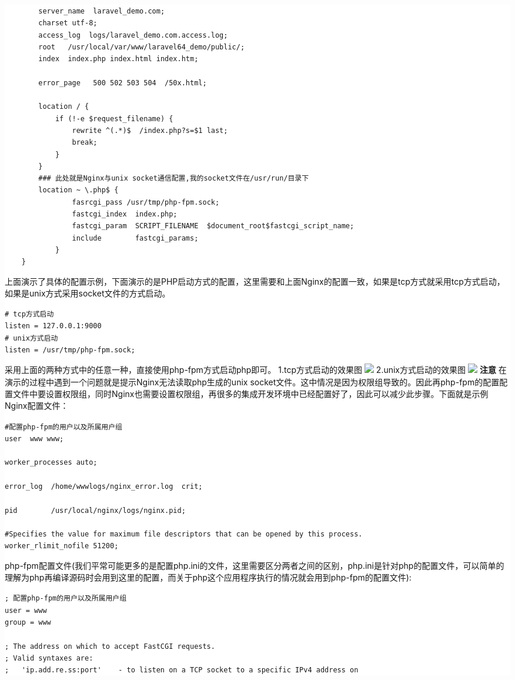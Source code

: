 ```shell
        server_name  laravel_demo.com;
        charset utf-8;
        access_log  logs/laravel_demo.com.access.log;
        root   /usr/local/var/www/laravel64_demo/public/;
        index  index.php index.html index.htm;

        error_page   500 502 503 504  /50x.html;

        location / {
            if (!-e $request_filename) {
                rewrite ^(.*)$  /index.php?s=$1 last;
                break;
            }
        }
        ### 此处就是Nginx与unix socket通信配置,我的socket文件在/usr/run/目录下
        location ~ \.php$ {
                fasrcgi_pass /usr/tmp/php-fpm.sock;
                fastcgi_index  index.php;
                fastcgi_param  SCRIPT_FILENAME  $document_root$fastcgi_script_name;
                include        fastcgi_params;
            }
    }
```
上面演示了具体的配置示例，下面演示的是PHP启动方式的配置，这里需要和上面Nginx的配置一致，如果是tcp方式就采用tcp方式启动，如果是unix方式采用socket文件的方式启动。
```shell
# tcp方式启动
listen = 127.0.0.1:9000
# unix方式启动
listen = /usr/tmp/php-fpm.sock;
```
采用上面的两种方式中的任意一种，直接使用php-fpm方式启动php即可。
1.tcp方式启动的效果图
![](http://qiniucloud.qqdeveloper.com/iShot%20%20%20%20%202019-12-03%20PM11.32.29.png)
2.unix方式启动的效果图
![](http://qiniucloud.qqdeveloper.com/iShot%20%20%20%20%202019-12-03%20PM11.35.04.png)
**注意**
在演示的过程中遇到一个问题就是提示Nginx无法读取php生成的unix socket文件。这中情况是因为权限组导致的。因此再php-fpm的配置配置文件中要设置权限组，同时Nginx也需要设置权限组，再很多的集成开发环境中已经配置好了，因此可以减少此步骤。下面就是示例
Nginx配置文件：
```shell
#配置php-fpm的用户以及所属用户组
user  www www;

worker_processes auto;

error_log  /home/wwwlogs/nginx_error.log  crit;

pid        /usr/local/nginx/logs/nginx.pid;

#Specifies the value for maximum file descriptors that can be opened by this process.
worker_rlimit_nofile 51200;

```
php-fpm配置文件(我们平常可能更多的是配置php.ini的文件，这里需要区分两者之间的区别，php.ini是针对php的配置文件，可以简单的理解为php再编译源码时会用到这里的配置，而关于php这个应用程序执行的情况就会用到php-fpm的配置文件):
```shell
; 配置php-fpm的用户以及所属用户组
user = www
group = www

; The address on which to accept FastCGI requests.
; Valid syntaxes are:
;   'ip.add.re.ss:port'    - to listen on a TCP socket to a specific IPv4 address on
```